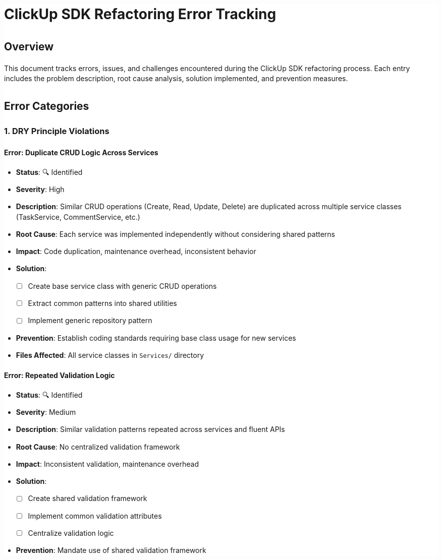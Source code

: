 # ClickUp SDK Refactoring Error Tracking

## Overview

This document tracks errors, issues, and challenges encountered during the ClickUp SDK refactoring process. Each entry includes the problem description, root cause analysis, solution implemented, and prevention measures.

## Error Categories

### 1. DRY Principle Violations

#### Error: Duplicate CRUD Logic Across Services

* **Status**: 🔍 Identified

* **Severity**: High

* **Description**: Similar CRUD operations (Create, Read, Update, Delete) are duplicated across multiple service classes (TaskService, CommentService, etc.)

* **Root Cause**: Each service was implemented independently without considering shared patterns

* **Impact**: Code duplication, maintenance overhead, inconsistent behavior

* **Solution**:

  * [ ] Create base service class with generic CRUD operations

  * [ ] Extract common patterns into shared utilities

  * [ ] Implement generic repository pattern

* **Prevention**: Establish coding standards requiring base class usage for new services

* **Files Affected**: All service classes in `Services/` directory

#### Error: Repeated Validation Logic

* **Status**: 🔍 Identified

* **Severity**: Medium

* **Description**: Similar validation patterns repeated across services and fluent APIs

* **Root Cause**: No centralized validation framework

* **Impact**: Inconsistent validation, maintenance overhead

* **Solution**:

  * [ ] Create shared validation framework

  * [ ] Implement common validation attributes

  * [ ] Centralize validation logic

* **Prevention**: Mandate use of shared validation framework
